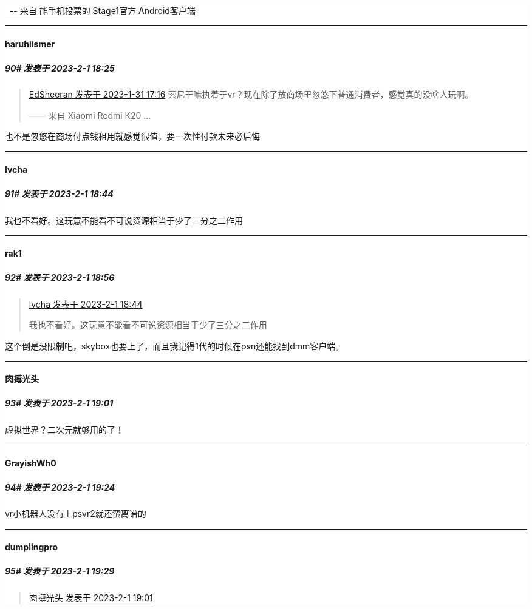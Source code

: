 [  -- 来自 能手机投票的 Stage1官方 Android客户端](https://www.coolapk.com/apk/140634)


*****

####  haruhiismer  
##### 90#       发表于 2023-2-1 18:25

<blockquote><a href="httphttps://bbs.saraba1st.com/2b/forum.php?mod=redirect&amp;goto=findpost&amp;pid=59557633&amp;ptid=2117284" target="_blank">EdSheeran 发表于 2023-1-31 17:16</a>
索尼干嘛执着于vr？现在除了放商场里忽悠下普通消费者，感觉真的没啥人玩啊。

—— 来自 Xiaomi Redmi K20 ...</blockquote>
也不是忽悠在商场付点钱租用就感觉很值，要一次性付款未来必后悔


*****

####  lvcha  
##### 91#       发表于 2023-2-1 18:44

我也不看好。这玩意不能看不可说资源相当于少了三分之二作用


*****

####  rak1  
##### 92#       发表于 2023-2-1 18:56

<blockquote><a href="httphttps://bbs.saraba1st.com/2b/forum.php?mod=redirect&amp;goto=findpost&amp;pid=59571559&amp;ptid=2117284" target="_blank">lvcha 发表于 2023-2-1 18:44</a>

我也不看好。这玩意不能看不可说资源相当于少了三分之二作用</blockquote>
这个倒是没限制吧，skybox也要上了，而且我记得1代的时候在psn还能找到dmm客户端。


*****

####  肉搏光头  
##### 93#       发表于 2023-2-1 19:01

虚拟世界？二次元就够用的了！


*****

####  GrayishWh0  
##### 94#       发表于 2023-2-1 19:24

vr小机器人没有上psvr2就还蛮离谱的

*****

####  dumplingpro  
##### 95#       发表于 2023-2-1 19:29

<blockquote><a href="httphttps://bbs.saraba1st.com/2b/forum.php?mod=redirect&amp;goto=findpost&amp;pid=59571770&amp;ptid=2117284" target="_blank">肉搏光头 发表于 2023-2-1 19:01</a>
